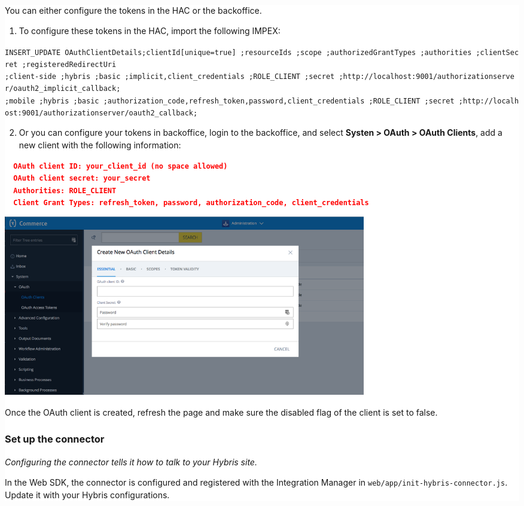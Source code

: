 You can either configure the tokens in the HAC or the backoffice.
1. To configure these tokens in the HAC, import the following IMPEX:

  ```impex
  INSERT_UPDATE OAuthClientDetails;clientId[unique=true] ;resourceIds ;scope ;authorizedGrantTypes ;authorities ;clientSecret ;registeredRedirectUri
  ;client-side ;hybris ;basic ;implicit,client_credentials ;ROLE_CLIENT ;secret ;http://localhost:9001/authorizationserver/oauth2_implicit_callback;
  ;mobile ;hybris ;basic ;authorization_code,refresh_token,password,client_credentials ;ROLE_CLIENT ;secret ;http://localhost:9001/authorizationserver/oauth2_callback;
  ```

2. Or you can configure your tokens in backoffice, login to the backoffice, and select **Systen > OAuth > OAuth Clients**, add a new client with the following information:

  ```json
    OAuth client ID: your_client_id (no space allowed)
    OAuth client secret: your_secret
    Authorities: ROLE_CLIENT
    Client Grant Types: refresh_token, password, authorization_code, client_credentials
  ```

  <img src="./createclient.png" style="max-width: 600px">

  Once the OAuth client is created, refresh the page and make sure the disabled flag of the client is set to false.


### Set up the connector

_Configuring the connector tells it how to talk to your Hybris site._

In the Web SDK, the connector is configured and registered with the Integration Manager in `web/app/init-hybris-connector.js`.
Update it with your Hybris configurations.
